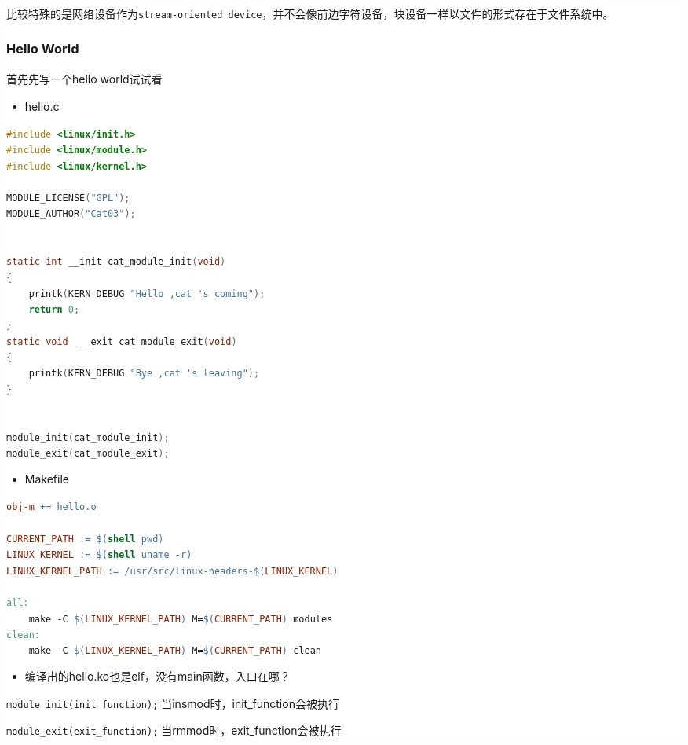 比较特殊的是网络设备作为`stream-oriented device`，并不会像前边字符设备，块设备一样以文件的形式存在于文件系统中。


### Hello World

首先先写一个hello world试试看

* hello.c

```c
#include <linux/init.h>
#include <linux/module.h>
#include <linux/kernel.h>

MODULE_LICENSE("GPL");
MODULE_AUTHOR("Cat03");


static int __init cat_module_init(void)
{
	printk(KERN_DEBUG "Hello ,cat 's coming");
	return 0;
}
static void  __exit cat_module_exit(void)
{
	printk(KERN_DEBUG "Bye ,cat 's leaving");
}


module_init(cat_module_init);
module_exit(cat_module_exit);
```

* Makefile

```Makefile
obj-m += hello.o

CURRENT_PATH := $(shell pwd)
LINUX_KERNEL := $(shell uname -r)
LINUX_KERNEL_PATH := /usr/src/linux-headers-$(LINUX_KERNEL)

all:
	make -C $(LINUX_KERNEL_PATH) M=$(CURRENT_PATH) modules
clean:
	make -C $(LINUX_KERNEL_PATH) M=$(CURRENT_PATH) clean

```

* 编译出的hello.ko也是elf，没有main函数，入口在哪？

`module_init(init_function);`
当insmod时，init_function会被执行

`module_exit(exit_function);`
当rmmod时，exit_function会被执行
